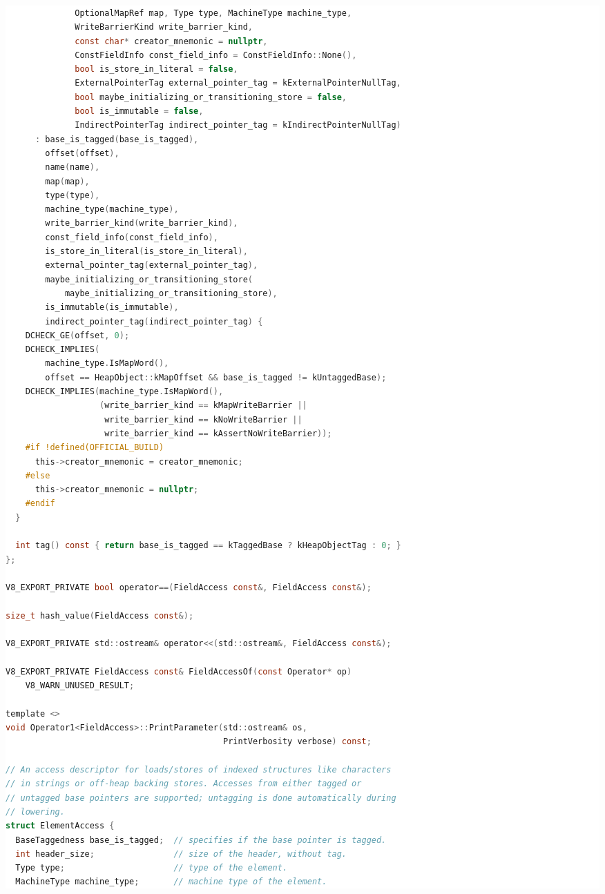 ```c
              OptionalMapRef map, Type type, MachineType machine_type,
              WriteBarrierKind write_barrier_kind,
              const char* creator_mnemonic = nullptr,
              ConstFieldInfo const_field_info = ConstFieldInfo::None(),
              bool is_store_in_literal = false,
              ExternalPointerTag external_pointer_tag = kExternalPointerNullTag,
              bool maybe_initializing_or_transitioning_store = false,
              bool is_immutable = false,
              IndirectPointerTag indirect_pointer_tag = kIndirectPointerNullTag)
      : base_is_tagged(base_is_tagged),
        offset(offset),
        name(name),
        map(map),
        type(type),
        machine_type(machine_type),
        write_barrier_kind(write_barrier_kind),
        const_field_info(const_field_info),
        is_store_in_literal(is_store_in_literal),
        external_pointer_tag(external_pointer_tag),
        maybe_initializing_or_transitioning_store(
            maybe_initializing_or_transitioning_store),
        is_immutable(is_immutable),
        indirect_pointer_tag(indirect_pointer_tag) {
    DCHECK_GE(offset, 0);
    DCHECK_IMPLIES(
        machine_type.IsMapWord(),
        offset == HeapObject::kMapOffset && base_is_tagged != kUntaggedBase);
    DCHECK_IMPLIES(machine_type.IsMapWord(),
                   (write_barrier_kind == kMapWriteBarrier ||
                    write_barrier_kind == kNoWriteBarrier ||
                    write_barrier_kind == kAssertNoWriteBarrier));
    #if !defined(OFFICIAL_BUILD)
      this->creator_mnemonic = creator_mnemonic;
    #else
      this->creator_mnemonic = nullptr;
    #endif
  }

  int tag() const { return base_is_tagged == kTaggedBase ? kHeapObjectTag : 0; }
};

V8_EXPORT_PRIVATE bool operator==(FieldAccess const&, FieldAccess const&);

size_t hash_value(FieldAccess const&);

V8_EXPORT_PRIVATE std::ostream& operator<<(std::ostream&, FieldAccess const&);

V8_EXPORT_PRIVATE FieldAccess const& FieldAccessOf(const Operator* op)
    V8_WARN_UNUSED_RESULT;

template <>
void Operator1<FieldAccess>::PrintParameter(std::ostream& os,
                                            PrintVerbosity verbose) const;

// An access descriptor for loads/stores of indexed structures like characters
// in strings or off-heap backing stores. Accesses from either tagged or
// untagged base pointers are supported; untagging is done automatically during
// lowering.
struct ElementAccess {
  BaseTaggedness base_is_tagged;  // specifies if the base pointer is tagged.
  int header_size;                // size of the header, without tag.
  Type type;                      // type of the element.
  MachineType machine_type;       // machine type of the element.
```